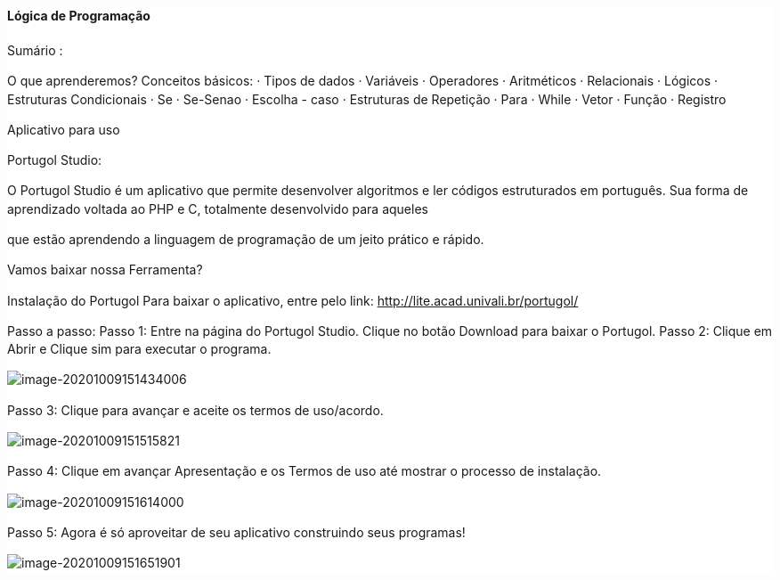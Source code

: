 #### 									    		       																	Lógica de Programação

Sumário :

O que aprenderemos?
Conceitos básicos:
· Tipos de dados
· Variáveis
· Operadores
· Aritméticos
· Relacionais
· Lógicos
· Estruturas Condicionais
· Se
· Se-Senao
· Escolha - caso
· Estruturas de Repetição
· Para
· While
· Vetor
· Função
· Registro

Aplicativo para uso

Portugol Studio:

O Portugol Studio é um aplicativo que permite desenvolver algoritmos e ler códigos estruturados em
português. Sua forma de aprendizado voltada ao PHP e C, totalmente desenvolvido para aqueles

que estão aprendendo a linguagem de programação de um jeito prático e rápido.

Vamos baixar nossa Ferramenta?

Instalação do Portugol
Para baixar o aplicativo, entre pelo link: http://lite.acad.univali.br/portugol/

Passo a passo:
Passo 1: Entre na página do Portugol Studio. Clique no botão Download para baixar o Portugol.
Passo 2: Clique em Abrir e Clique sim para executar o programa.

![image-20201009151434006](C:\Users\Administrador\AppData\Roaming\Typora\typora-user-images\image-20201009151434006.png)

Passo 3: Clique para avançar e aceite os termos de uso/acordo.

![image-20201009151515821](C:\Users\Administrador\AppData\Roaming\Typora\typora-user-images\image-20201009151515821.png)

Passo 4: Clique em avançar Apresentação e os Termos de uso até mostrar o processo de
instalação.

![image-20201009151614000](C:\Users\Administrador\AppData\Roaming\Typora\typora-user-images\image-20201009151614000.png)

Passo 5: Agora é só aproveitar de seu aplicativo construindo seus programas!

![image-20201009151651901](C:\Users\Administrador\AppData\Roaming\Typora\typora-user-images\image-20201009151651901.png)
